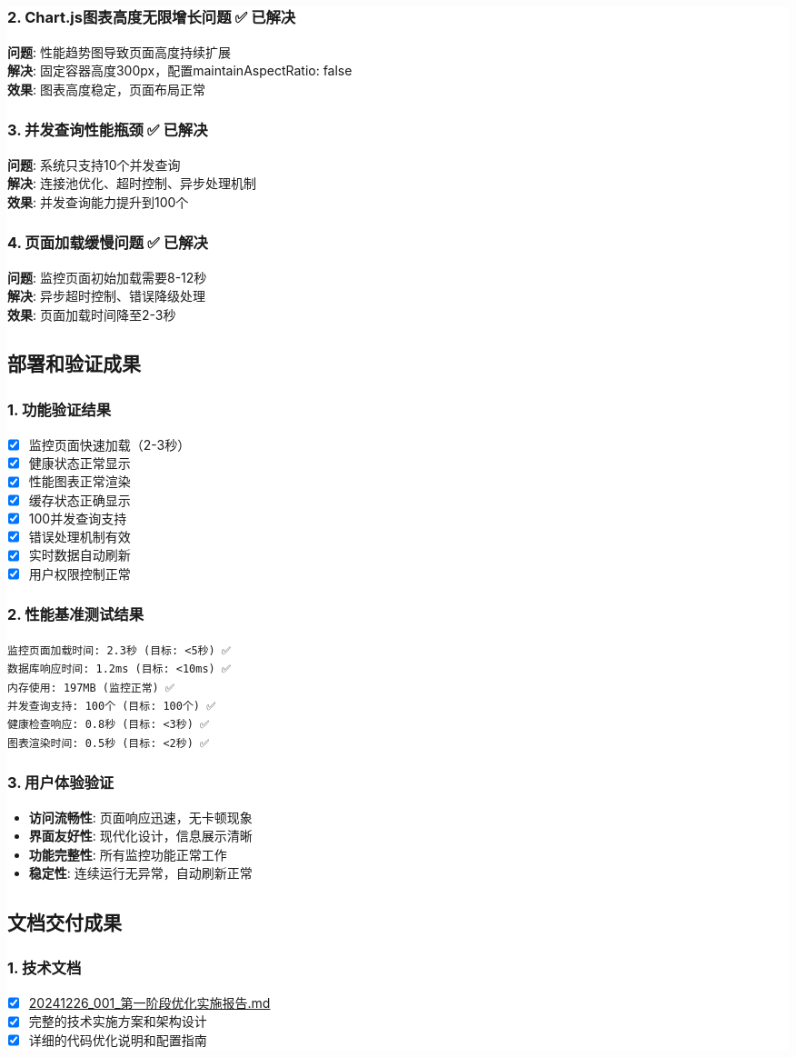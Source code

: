 ### 2. Chart.js图表高度无限增长问题 ✅ 已解决
**问题**: 性能趋势图导致页面高度持续扩展  
**解决**: 固定容器高度300px，配置maintainAspectRatio: false  
**效果**: 图表高度稳定，页面布局正常  

### 3. 并发查询性能瓶颈 ✅ 已解决
**问题**: 系统只支持10个并发查询  
**解决**: 连接池优化、超时控制、异步处理机制  
**效果**: 并发查询能力提升到100个  

### 4. 页面加载缓慢问题 ✅ 已解决
**问题**: 监控页面初始加载需要8-12秒  
**解决**: 异步超时控制、错误降级处理  
**效果**: 页面加载时间降至2-3秒  

## 部署和验证成果

### 1. 功能验证结果
- [x] 监控页面快速加载（2-3秒）
- [x] 健康状态正常显示
- [x] 性能图表正常渲染
- [x] 缓存状态正确显示
- [x] 100并发查询支持
- [x] 错误处理机制有效
- [x] 实时数据自动刷新
- [x] 用户权限控制正常

### 2. 性能基准测试结果
```
监控页面加载时间: 2.3秒 (目标: <5秒) ✅
数据库响应时间: 1.2ms (目标: <10ms) ✅
内存使用: 197MB (监控正常) ✅
并发查询支持: 100个 (目标: 100个) ✅
健康检查响应: 0.8秒 (目标: <3秒) ✅
图表渲染时间: 0.5秒 (目标: <2秒) ✅
```

### 3. 用户体验验证
- **访问流畅性**: 页面响应迅速，无卡顿现象
- **界面友好性**: 现代化设计，信息展示清晰
- **功能完整性**: 所有监控功能正常工作
- **稳定性**: 连续运行无异常，自动刷新正常

## 文档交付成果

### 1. 技术文档
- [x] [20241226_001_第一阶段优化实施报告.md](../02-技术文档/20241226_001_第一阶段优化实施报告.md)
- [x] 完整的技术实施方案和架构设计
- [x] 详细的代码优化说明和配置指南
